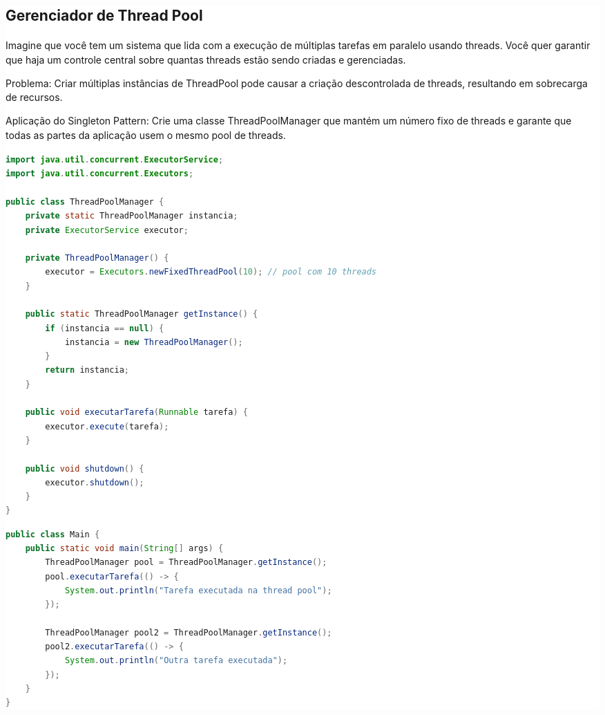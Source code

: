 ## Gerenciador de Thread Pool
Imagine que você tem um sistema que lida com a execução de múltiplas tarefas em paralelo usando threads. Você quer garantir que haja um controle central sobre quantas threads estão sendo criadas e gerenciadas.

Problema:
Criar múltiplas instâncias de ThreadPool pode causar a criação descontrolada de threads, resultando em sobrecarga de recursos.

Aplicação do Singleton Pattern:
Crie uma classe ThreadPoolManager que mantém um número fixo de threads e garante que todas as partes da aplicação usem o mesmo pool de threads.

```java
import java.util.concurrent.ExecutorService;
import java.util.concurrent.Executors;

public class ThreadPoolManager {
    private static ThreadPoolManager instancia;
    private ExecutorService executor;

    private ThreadPoolManager() {
        executor = Executors.newFixedThreadPool(10); // pool com 10 threads
    }

    public static ThreadPoolManager getInstance() {
        if (instancia == null) {
            instancia = new ThreadPoolManager();
        }
        return instancia;
    }

    public void executarTarefa(Runnable tarefa) {
        executor.execute(tarefa);
    }

    public void shutdown() {
        executor.shutdown();
    }
}
```

```java
public class Main {
    public static void main(String[] args) {
        ThreadPoolManager pool = ThreadPoolManager.getInstance();
        pool.executarTarefa(() -> {
            System.out.println("Tarefa executada na thread pool");
        });

        ThreadPoolManager pool2 = ThreadPoolManager.getInstance();
        pool2.executarTarefa(() -> {
            System.out.println("Outra tarefa executada");
        });
    }
}

```
